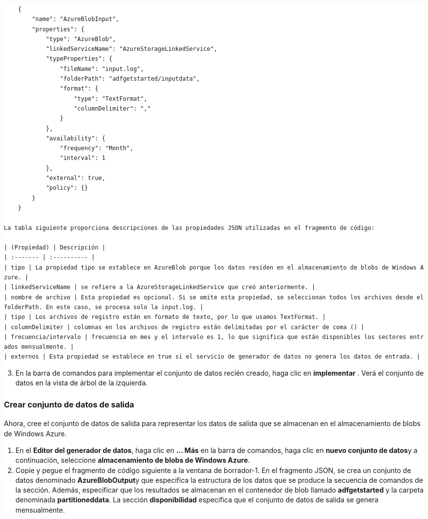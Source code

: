         {
            "name": "AzureBlobInput",
            "properties": {
                "type": "AzureBlob",
                "linkedServiceName": "AzureStorageLinkedService",
                "typeProperties": {
                    "fileName": "input.log",
                    "folderPath": "adfgetstarted/inputdata",
                    "format": {
                        "type": "TextFormat",
                        "columnDelimiter": ","
                    }
                },
                "availability": {
                    "frequency": "Month",
                    "interval": 1
                },
                "external": true,
                "policy": {}
            }
        } 

    La tabla siguiente proporciona descripciones de las propiedades JSON utilizadas en el fragmento de código:

  	| (Propiedad) | Descripción |
  	| :------- | :---------- |
  	| tipo | La propiedad tipo se establece en AzureBlob porque los datos residen en el almacenamiento de blobs de Windows Azure. |  
  	| linkedServiceName | se refiere a la AzureStorageLinkedService que creó anteriormente. |
  	| nombre de archivo | Esta propiedad es opcional. Si se omite esta propiedad, se seleccionan todos los archivos desde el folderPath. En este caso, se procesa solo la input.log. |
  	| tipo | Los archivos de registro están en formato de texto, por lo que usamos TextFormat. | 
  	| columnDelimiter | columnas en los archivos de registro están delimitadas por el carácter de coma () |
  	| frecuencia/intervalo | frecuencia en mes y el intervalo es 1, lo que significa que están disponibles los sectores entrados mensualmente. | 
  	| externos | Esta propiedad se establece en true si el servicio de generador de datos no genera los datos de entrada. | 
        
3. En la barra de comandos para implementar el conjunto de datos recién creado, haga clic en **implementar** . Verá el conjunto de datos en la vista de árbol de la izquierda. 


### <a name="create-output-dataset"></a>Crear conjunto de datos de salida
Ahora, cree el conjunto de datos de salida para representar los datos de salida que se almacenan en el almacenamiento de blobs de Windows Azure. 

1. En el **Editor del generador de datos**, haga clic en **... Más** en la barra de comandos, haga clic en **nuevo conjunto de datos**y a continuación, seleccione **almacenamiento de blobs de Windows Azure**.  
2. Copie y pegue el fragmento de código siguiente a la ventana de borrador-1. En el fragmento JSON, se crea un conjunto de datos denominado **AzureBlobOutput**y que especifica la estructura de los datos que se produce la secuencia de comandos de la sección. Además, especificar que los resultados se almacenan en el contenedor de blob llamado **adfgetstarted** y la carpeta denominada **partitioneddata**. La sección **disponibilidad** especifica que el conjunto de datos de salida se genera mensualmente.
    